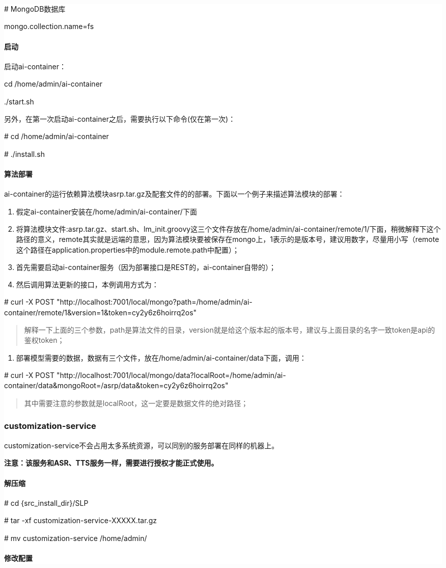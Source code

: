 \# MongoDB数据库

mongo.collection.name=fs

#### 启动

启动ai-container：

cd /home/admin/ai-container

./start.sh

另外，在第一次启动ai-container之后，需要执行以下命令(仅在第一次)：

\# cd /home/admin/ai-container

\# ./install.sh

#### 算法部署

ai-container的运行依赖算法模块asrp.tar.gz及配套文件的的部署。下面以一个例子来描述算法模块的部署：

1.  假定ai-container安装在/home/admin/ai-container/下面

2.  将算法模块文件:asrp.tar.gz、start.sh、lm_init.groovy这三个文件存放在/home/admin/ai-container/remote/1/下面，稍微解释下这个路径的意义，remote其实就是远端的意思，因为算法模块要被保存在mongo上，1表示的是版本号，建议用数字，尽量用小写（remote这个路径在application.properties中的module.remote.path中配置）；

3.  首先需要启动ai-container服务（因为部署接口是REST的，ai-container自带的）；

4.  然后调用算法更新的接口，本例调用方式为：

\# curl -X POST
"http://localhost:7001/local/mongo?path=/home/admin/ai-container/remote/1&version=1&token=cy2y6z6hoirrq2os"

> 解释一下上面的三个参数，path是算法文件的目录，version就是给这个版本起的版本号，建议与上面目录的名字一致token是api的鉴权token；

1.  部署模型需要的数据，数据有三个文件，放在/home/admin/ai-container/data下面，调用：

\# curl -X POST
"http://localhost:7001/local/mongo/data?localRoot=/home/admin/ai-container/data&mongoRoot=/asrp/data&token=cy2y6z6hoirrq2os"

> 其中需要注意的参数就是localRoot，这一定要是数据文件的绝对路径；

### customization-service

customization-service不会占用太多系统资源，可以同别的服务部署在同样的机器上。

**注意：该服务和ASR、TTS服务一样，需要进行授权才能正式使用。**

#### 解压缩

\# cd {src_install_dir}/SLP

\# tar -xf customization-service-XXXXX.tar.gz

\# mv customization-service /home/admin/

#### 修改配置
